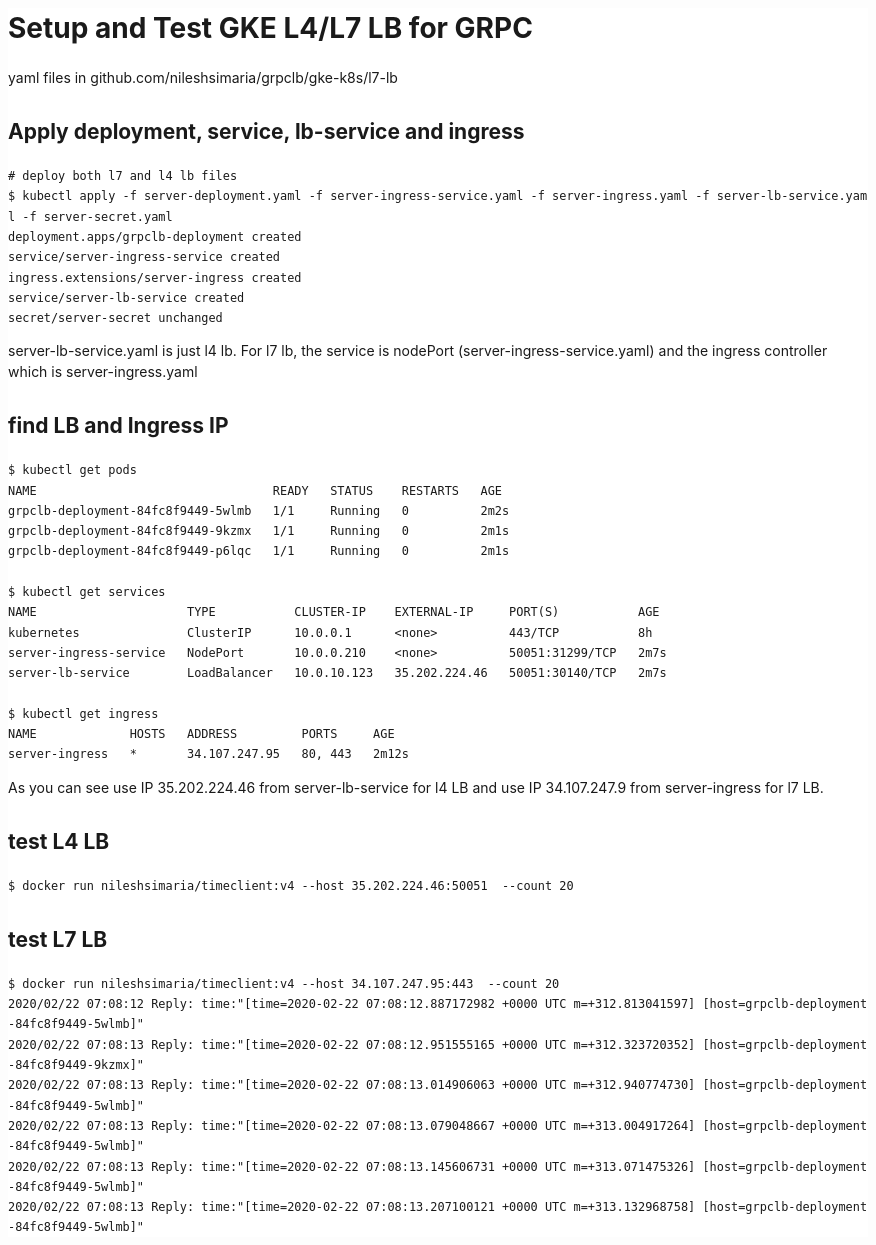
# Setup and Test GKE L4/L7 LB for GRPC

yaml files in github.com/nileshsimaria/grpclb/gke-k8s/l7-lb

## Apply deployment, service, lb-service and ingress
```
# deploy both l7 and l4 lb files
$ kubectl apply -f server-deployment.yaml -f server-ingress-service.yaml -f server-ingress.yaml -f server-lb-service.yaml -f server-secret.yaml
deployment.apps/grpclb-deployment created
service/server-ingress-service created
ingress.extensions/server-ingress created
service/server-lb-service created
secret/server-secret unchanged
```

server-lb-service.yaml is just l4 lb. For l7 lb, the service is nodePort (server-ingress-service.yaml) and the ingress controller which is server-ingress.yaml

## find LB and Ingress IP
```
$ kubectl get pods
NAME                                 READY   STATUS    RESTARTS   AGE
grpclb-deployment-84fc8f9449-5wlmb   1/1     Running   0          2m2s
grpclb-deployment-84fc8f9449-9kzmx   1/1     Running   0          2m1s
grpclb-deployment-84fc8f9449-p6lqc   1/1     Running   0          2m1s

$ kubectl get services
NAME                     TYPE           CLUSTER-IP    EXTERNAL-IP     PORT(S)           AGE
kubernetes               ClusterIP      10.0.0.1      <none>          443/TCP           8h
server-ingress-service   NodePort       10.0.0.210    <none>          50051:31299/TCP   2m7s
server-lb-service        LoadBalancer   10.0.10.123   35.202.224.46   50051:30140/TCP   2m7s

$ kubectl get ingress
NAME             HOSTS   ADDRESS         PORTS     AGE
server-ingress   *       34.107.247.95   80, 443   2m12s
```

As you can see use IP 35.202.224.46 from server-lb-service for l4 LB and use IP 34.107.247.9 from server-ingress for l7 LB.

## test L4 LB
```
$ docker run nileshsimaria/timeclient:v4 --host 35.202.224.46:50051  --count 20
```

## test L7 LB
```
$ docker run nileshsimaria/timeclient:v4 --host 34.107.247.95:443  --count 20
2020/02/22 07:08:12 Reply: time:"[time=2020-02-22 07:08:12.887172982 +0000 UTC m=+312.813041597] [host=grpclb-deployment-84fc8f9449-5wlmb]"
2020/02/22 07:08:13 Reply: time:"[time=2020-02-22 07:08:12.951555165 +0000 UTC m=+312.323720352] [host=grpclb-deployment-84fc8f9449-9kzmx]"
2020/02/22 07:08:13 Reply: time:"[time=2020-02-22 07:08:13.014906063 +0000 UTC m=+312.940774730] [host=grpclb-deployment-84fc8f9449-5wlmb]"
2020/02/22 07:08:13 Reply: time:"[time=2020-02-22 07:08:13.079048667 +0000 UTC m=+313.004917264] [host=grpclb-deployment-84fc8f9449-5wlmb]"
2020/02/22 07:08:13 Reply: time:"[time=2020-02-22 07:08:13.145606731 +0000 UTC m=+313.071475326] [host=grpclb-deployment-84fc8f9449-5wlmb]"
2020/02/22 07:08:13 Reply: time:"[time=2020-02-22 07:08:13.207100121 +0000 UTC m=+313.132968758] [host=grpclb-deployment-84fc8f9449-5wlmb]"
```